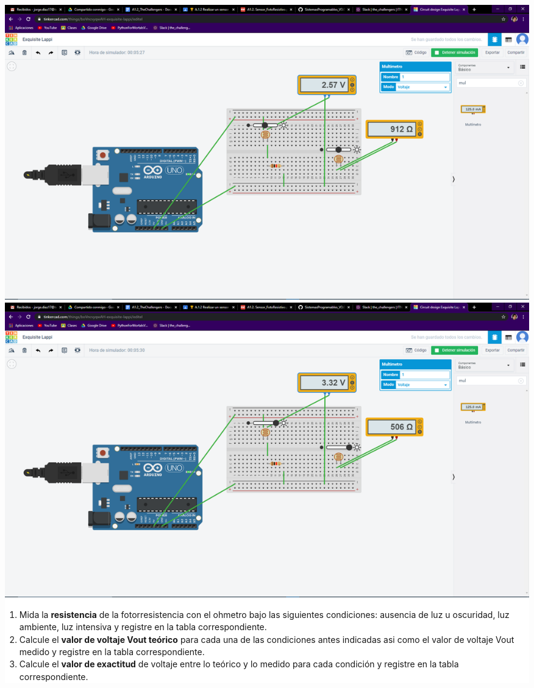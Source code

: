    ![evidencia](Img/../../Img/A1.2_Circuitob.png)
![evidencia](Img/../../Img/A1.2_Circuitoc.png)
1. Mida la **resistencia** de la fotorresistencia con el ohmetro bajo las siguientes condiciones: ausencia de luz u oscuridad,  luz ambiente, luz intensiva y registre en la tabla correspondiente.
2. Calcule el **valor de voltaje Vout teórico** para cada una de las condiciones antes indicadas asi como el valor de voltaje Vout medido  y registre en la tabla correspondiente.
3. Calcule el **valor de exactitud** de voltaje entre lo teórico y lo medido para cada condición  y registre en la tabla correspondiente.
 